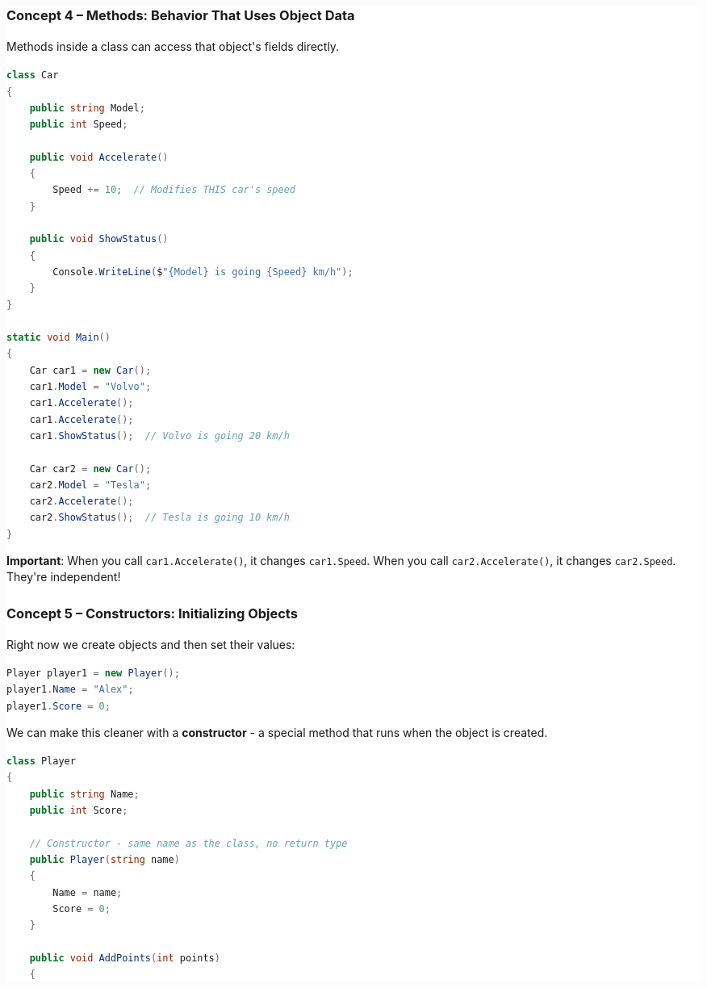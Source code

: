 ### Concept 4 – Methods: Behavior That Uses Object Data

Methods inside a class can access that object's fields directly.

```csharp
class Car
{
    public string Model;
    public int Speed;

    public void Accelerate()
    {
        Speed += 10;  // Modifies THIS car's speed
    }

    public void ShowStatus()
    {
        Console.WriteLine($"{Model} is going {Speed} km/h");
    }
}

static void Main()
{
    Car car1 = new Car();
    car1.Model = "Volvo";
    car1.Accelerate();
    car1.Accelerate();
    car1.ShowStatus();  // Volvo is going 20 km/h

    Car car2 = new Car();
    car2.Model = "Tesla";
    car2.Accelerate();
    car2.ShowStatus();  // Tesla is going 10 km/h
}
```

**Important**: When you call `car1.Accelerate()`, it changes `car1.Speed`. When you call `car2.Accelerate()`, it changes `car2.Speed`. They're independent!

### Concept 5 – Constructors: Initializing Objects

Right now we create objects and then set their values:

```csharp
Player player1 = new Player();
player1.Name = "Alex";
player1.Score = 0;
```

We can make this cleaner with a **constructor** - a special method that runs when the object is created.

```csharp
class Player
{
    public string Name;
    public int Score;

    // Constructor - same name as the class, no return type
    public Player(string name)
    {
        Name = name;
        Score = 0;
    }

    public void AddPoints(int points)
    {
```